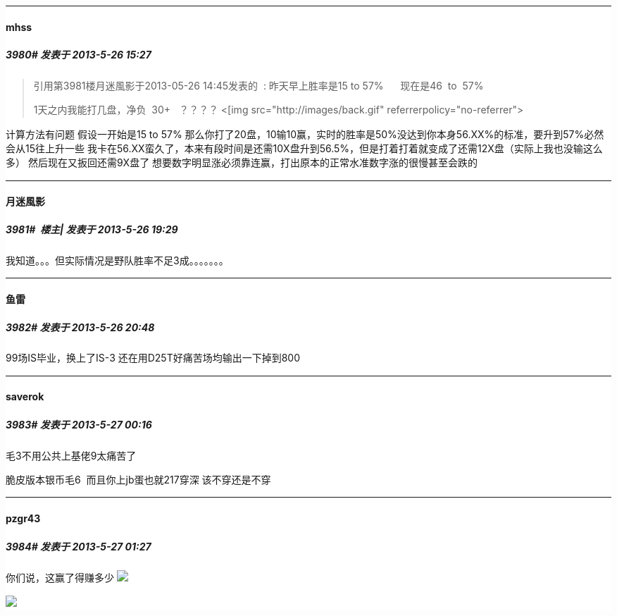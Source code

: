 
-----

####  mhss  
##### 3980#       发表于 2013-5-26 15:27


<blockquote>引用第3981楼月迷風影于2013-05-26 14:45发表的  :
昨天早上胜率是15 to 57%      现在是46  to  57%

1天之内我能打几盘，净负  30+   ？？？？ <[img src="http://images/back.gif" referrerpolicy="no-referrer"></blockquote>
计算方法有问题
假设一开始是15 to 57%
那么你打了20盘，10输10赢，实时的胜率是50%没达到你本身56.XX%的标准，要升到57%必然会从15往上升一些
我卡在56.XX蛮久了，本来有段时间是还需10X盘升到56.5%，但是打着打着就变成了还需12X盘（实际上我也没输这么多）
然后现在又扳回还需9X盘了
想要数字明显涨必须靠连赢，打出原本的正常水准数字涨的很慢甚至会跌的


-----

####  月迷風影  
##### 3981#         楼主| 发表于 2013-5-26 19:29


我知道。。。但实际情况是野队胜率不足3成。。。。。。。


-----

####  鱼雷  
##### 3982#       发表于 2013-5-26 20:48


99场IS毕业，换上了IS-3 还在用D25T好痛苦场均输出一下掉到800


-----

####  saverok  
##### 3983#       发表于 2013-5-27 00:16


毛3不用公共上基佬9太痛苦了

脆皮版本银币毛6  而且你上jb蛋也就217穿深 该不穿还是不穿


-----

####  pzgr43  
##### 3984#       发表于 2013-5-27 01:27


你们说，这赢了得赚多少 <img src="https://static.saraba1st.com/image/smiley/face/161.jpg" referrerpolicy="no-referrer">

<img src="http://img.evolife.cn/2013-05/ec15d59520f4020b.jpg" referrerpolicy="no-referrer">
